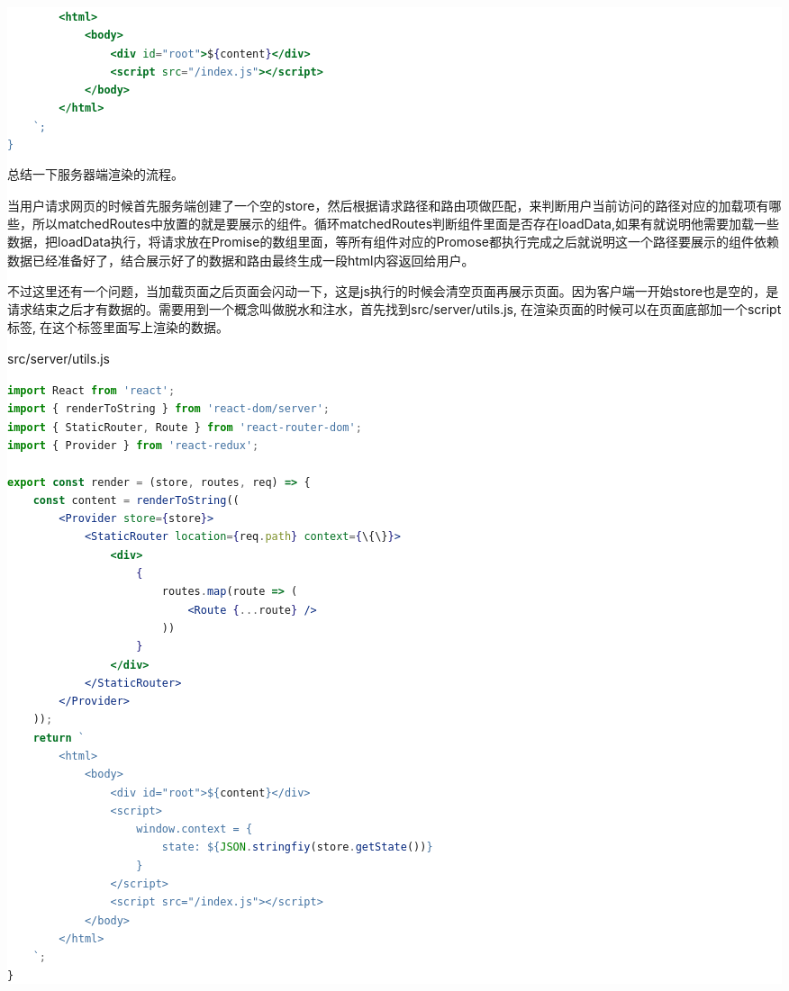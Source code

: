 ```jsx
        <html>
            <body>
                <div id="root">${content}</div>
                <script src="/index.js"></script>
            </body>
        </html>
    `;
}
```

总结一下服务器端渲染的流程。

当用户请求网页的时候首先服务端创建了一个空的store，然后根据请求路径和路由项做匹配，来判断用户当前访问的路径对应的加载项有哪些，所以matchedRoutes中放置的就是要展示的组件。循环matchedRoutes判断组件里面是否存在loadData,如果有就说明他需要加载一些数据，把loadData执行，将请求放在Promise的数组里面，等所有组件对应的Promose都执行完成之后就说明这一个路径要展示的组件依赖数据已经准备好了，结合展示好了的数据和路由最终生成一段html内容返回给用户。

不过这里还有一个问题，当加载页面之后页面会闪动一下，这是js执行的时候会清空页面再展示页面。因为客户端一开始store也是空的，是请求结束之后才有数据的。需要用到一个概念叫做脱水和注水，首先找到src/server/utils.js, 在渲染页面的时候可以在页面底部加一个script标签, 在这个标签里面写上渲染的数据。

src/server/utils.js

```jsx
import React from 'react';
import { renderToString } from 'react-dom/server';
import { StaticRouter, Route } from 'react-router-dom';
import { Provider } from 'react-redux';

export const render = (store, routes, req) => {
    const content = renderToString((
        <Provider store={store}>
            <StaticRouter location={req.path} context={\{\}}>
                <div>
                    {
                        routes.map(route => (
                            <Route {...route} />
                        ))
                    }
                </div>
            </StaticRouter>
        </Provider>
    ));
    return `
        <html>
            <body>
                <div id="root">${content}</div>
                <script>
                    window.context = {
                        state: ${JSON.stringfiy(store.getState())}
                    }
                </script>
                <script src="/index.js"></script>
            </body>
        </html>
    `;
}
```
